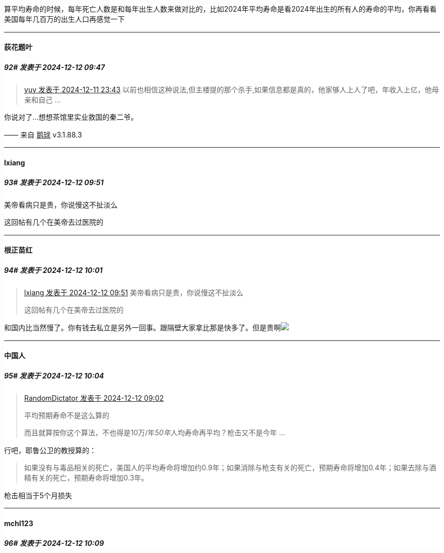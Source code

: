 算平均寿命的时候，每年死亡人数是和每年出生人数来做对比的，比如2024年平均寿命是看2024年出生的所有人的寿命的平均，你再看看美国每年几百万的出生人口再感觉一下


*****

####  荻花题叶  
##### 92#       发表于 2024-12-12 09:47

<blockquote><a href="httphttps://bbs.saraba1st.com/2b/forum.php?mod=redirect&amp;goto=findpost&amp;pid=66901025&amp;ptid=2210175" target="_blank">yuy 发表于 2024-12-11 23:43</a>
以前也相信这种说法,但主楼提的那个杀手,如果信息都是真的，他家够人上人了吧，年收入上亿，他母亲和自己 ...</blockquote>
你说对了…想想茶馆里实业救国的秦二爷。

—— 来自 [鹅球](https://www.pgyer.com/GcUxKd4w) v3.1.88.3

*****

####  lxiang  
##### 93#       发表于 2024-12-12 09:51

 美帝看病只是贵，你说慢这不扯淡么

这回帖有几个在美帝去过医院的


*****

####  根正苗红  
##### 94#       发表于 2024-12-12 10:01

<blockquote><a href="httphttps://bbs.saraba1st.com/2b/forum.php?mod=redirect&amp;goto=findpost&amp;pid=66902660&amp;ptid=2210175" target="_blank">lxiang 发表于 2024-12-12 09:51</a>
美帝看病只是贵，你说慢这不扯淡么

这回帖有几个在美帝去过医院的</blockquote>
和国内比当然慢了。你有钱去私立是另外一回事。跟隔壁大家拿比那是快多了。但是贵啊<img src="https://static.saraba1st.com/image/smiley/face2017/067.png" referrerpolicy="no-referrer">

*****

####  中国人  
##### 95#       发表于 2024-12-12 10:04

<blockquote><a href="httphttps://bbs.saraba1st.com/2b/forum.php?mod=redirect&amp;goto=findpost&amp;pid=66902222&amp;ptid=2210175" target="_blank">RandomDictator 发表于 2024-12-12 09:02</a>

平均预期寿命不是这么算的

而且就算按你这个算法，不也得是10万/年*50年*人均寿命再平均？枪击又不是今年 ...</blockquote>
行吧，耶鲁公卫的教授算的： <blockquote>如果没有与毒品相关的死亡，美国人的平均寿命将增加约0.9年；如果消除与枪支有关的死亡，预期寿命将增加0.4年；如果去除与酒精有关的死亡，预期寿命将增加0.3年。</blockquote>
枪击相当于5个月损失


*****

####  mchl123  
##### 96#       发表于 2024-12-12 10:09
